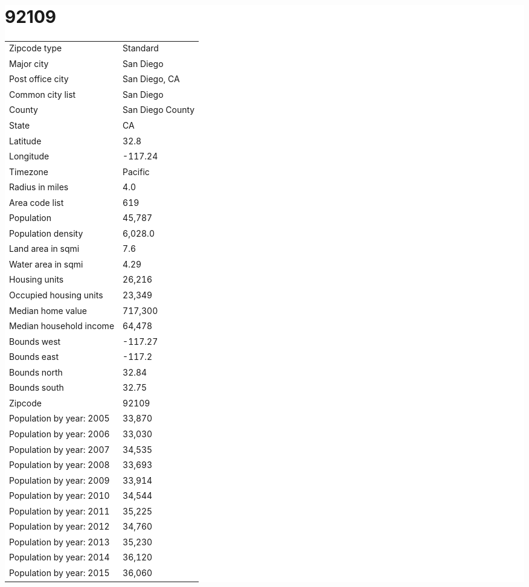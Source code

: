 92109
=====
|||
|--|--|
|Zipcode type|Standard|
|Major city|San Diego|
|Post office city|San Diego, CA|
|Common city list|San Diego|
|County|San Diego County|
|State|CA|
|Latitude|32.8|
|Longitude|-117.24|
|Timezone|Pacific|
|Radius in miles|4.0|
|Area code list|619|
|Population|45,787|
|Population density|6,028.0|
|Land area in sqmi|7.6|
|Water area in sqmi|4.29|
|Housing units|26,216|
|Occupied housing units|23,349|
|Median home value|717,300|
|Median household income|64,478|
|Bounds west|-117.27|
|Bounds east|-117.2|
|Bounds north|32.84|
|Bounds south|32.75|
|Zipcode|92109|
|Population by year: 2005|33,870|
|Population by year: 2006|33,030|
|Population by year: 2007|34,535|
|Population by year: 2008|33,693|
|Population by year: 2009|33,914|
|Population by year: 2010|34,544|
|Population by year: 2011|35,225|
|Population by year: 2012|34,760|
|Population by year: 2013|35,230|
|Population by year: 2014|36,120|
|Population by year: 2015|36,060|